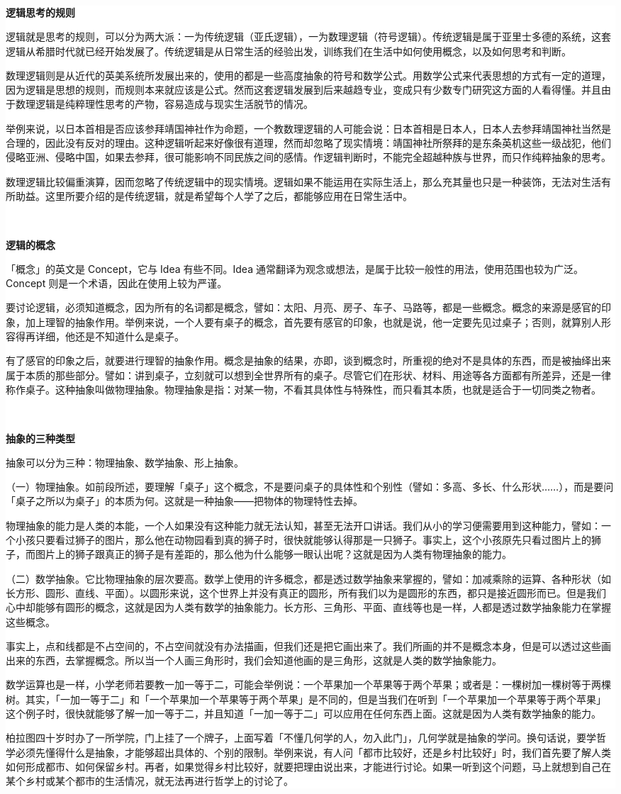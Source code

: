 

**逻辑思考的规则**


逻辑就是思考的规则，可以分为两大派：一为传统逻辑（亚氏逻辑），一为数理逻辑（符号逻辑）。传统逻辑是属于亚里士多德的系统，这套逻辑从希腊时代就已经开始发展了。传统逻辑是从日常生活的经验出发，训练我们在生活中如何使用概念，以及如何思考和判断。


数理逻辑则是从近代的英美系统所发展出来的，使用的都是一些高度抽象的符号和数学公式。用数学公式来代表思想的方式有一定的道理，因为逻辑是思想的规则，而规则本来就应该是公式。然而这套逻辑发展到后来越趋专业，变成只有少数专门研究这方面的人看得懂。并且由于数理逻辑是纯粹理性思考的产物，容易造成与现实生活脱节的情况。


举例来说，以日本首相是否应该参拜靖国神社作为命题，一个教数理逻辑的人可能会说：日本首相是日本人，日本人去参拜靖国神社当然是合理的，因此没有反对的理由。这种逻辑听起来好像很有道理，然而却忽略了现实情境：靖国神社所祭拜的是东条英机这些一级战犯，他们侵略亚洲、侵略中国，如果去参拜，很可能影响不同民族之间的感情。作逻辑判断时，不能完全超越种族与世界，而只作纯粹抽象的思考。


数理逻辑比较偏重演算，因而忽略了传统逻辑中的现实情境。逻辑如果不能运用在实际生活上，那么充其量也只是一种装饰，无法对生活有所助益。这里所要介绍的是传统逻辑，就是希望每个人学了之后，都能够应用在日常生活中。


 


**逻辑的概念**


「概念」的英文是 Concept，它与 Idea 有些不同。Idea 通常翻译为观念或想法，是属于比较一般性的用法，使用范围也较为广泛。Concept 则是一个术语，因此在使用上较为严谨。


要讨论逻辑，必须知道概念，因为所有的名词都是概念，譬如：太阳、月亮、房子、车子、马路等，都是一些概念。概念的来源是感官的印象，加上理智的抽象作用。举例来说，一个人要有桌子的概念，首先要有感官的印象，也就是说，他一定要先见过桌子；否则，就算别人形容得再详细，他还是不知道什么是桌子。


有了感官的印象之后，就要进行理智的抽象作用。概念是抽象的结果，亦即，谈到概念时，所重视的绝对不是具体的东西，而是被抽绎出来属于本质的那些部分。譬如：讲到桌子，立刻就可以想到全世界所有的桌子。尽管它们在形状、材料、用途等各方面都有所差异，还是一律称作桌子。这种抽象叫做物理抽象。物理抽象是指：对某一物，不看其具体性与特殊性，而只看其本质，也就是适合于一切同类之物者。


 


**抽象的三种类型**


抽象可以分为三种：物理抽象、数学抽象、形上抽象。


（一）物理抽象。如前段所述，要理解「桌子」这个概念，不是要问桌子的具体性和个别性（譬如：多高、多长、什么形状……），而是要问「桌子之所以为桌子」的本质为何。这就是一种抽象——把物体的物理特性去掉。


物理抽象的能力是人类的本能，一个人如果没有这种能力就无法认知，甚至无法开口讲话。我们从小的学习便需要用到这种能力，譬如：一个小孩只要看过狮子的图片，那么他在动物园看到真的狮子时，很快就能够认得那是一只狮子。事实上，这个小孩原先只看过图片上的狮子，而图片上的狮子跟真正的狮子是有差距的，那么他为什么能够一眼认出呢？这就是因为人类有物理抽象的能力。


（二）数学抽象。它比物理抽象的层次要高。数学上使用的许多概念，都是透过数学抽象来掌握的，譬如：加减乘除的运算、各种形状（如长方形、圆形、直线、平面）。以圆形来说，这个世界上并没有真正的圆形，所有我们以为是圆形的东西，都只是接近圆形而已。但是我们心中却能够有圆形的概念，这就是因为人类有数学的抽象能力。长方形、三角形、平面、直线等也是一样，人都是透过数学抽象能力在掌握这些概念。


事实上，点和线都是不占空间的，不占空间就没有办法描画，但我们还是把它画出来了。我们所画的并不是概念本身，但是可以透过这些画出来的东西，去掌握概念。所以当一个人画三角形时，我们会知道他画的是三角形，这就是人类的数学抽象能力。


数学运算也是一样，小学老师若要教一加一等于二，可能会举例说：一个苹果加一个苹果等于两个苹果；或者是：一棵树加一棵树等于两棵树。其实，「一加一等于二」和「一个苹果加一个苹果等于两个苹果」是不同的，但是当我们在听到「一个苹果加一个苹果等于两个苹果」这个例子时，很快就能够了解一加一等于二，并且知道「一加一等于二」可以应用在任何东西上面。这就是因为人类有数学抽象的能力。


柏拉图四十岁时办了一所学院，门上挂了一个牌子，上面写着「不懂几何学的人，勿入此门」，几何学就是抽象的学问。换句话说，要学哲学必须先懂得什么是抽象，才能够超出具体的、个别的限制。举例来说，有人问「都市比较好，还是乡村比较好」时，我们首先要了解人类如何形成都市、如何保留乡村。再者，如果觉得乡村比较好，就要把理由说出来，才能进行讨论。如果一听到这个问题，马上就想到自己在某个乡村或某个都市的生活情况，就无法再进行哲学上的讨论了。
